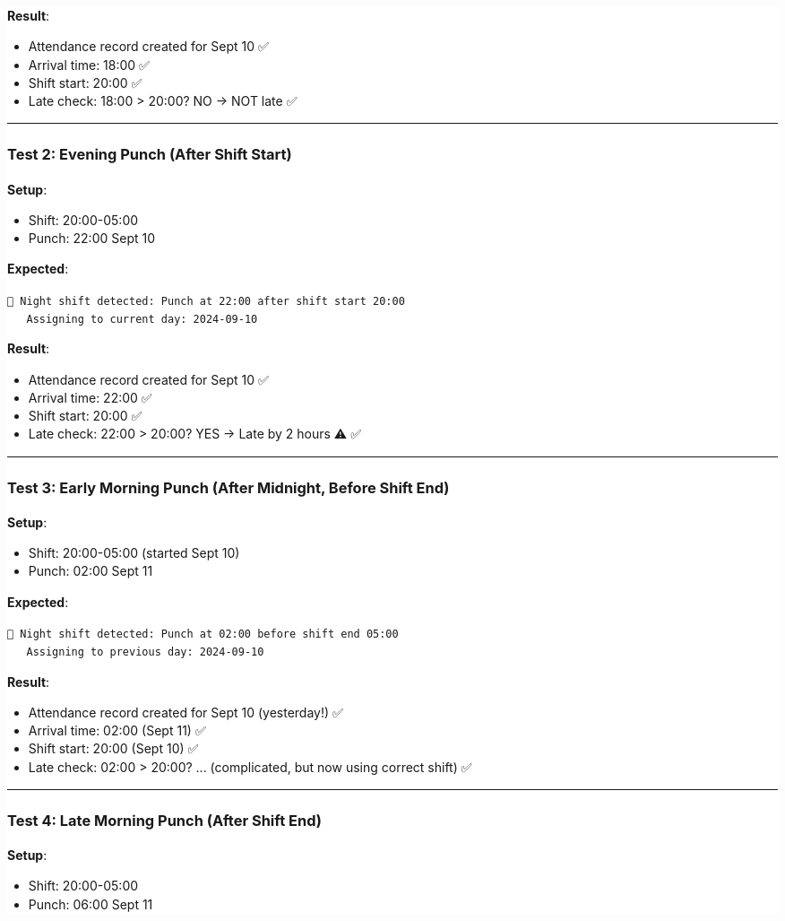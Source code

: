 **Result**:
- Attendance record created for Sept 10 ✅
- Arrival time: 18:00 ✅
- Shift start: 20:00 ✅
- Late check: 18:00 > 20:00? NO → NOT late ✅

---

### Test 2: Evening Punch (After Shift Start)

**Setup**:
- Shift: 20:00-05:00
- Punch: 22:00 Sept 10

**Expected**:
```
🌙 Night shift detected: Punch at 22:00 after shift start 20:00
   Assigning to current day: 2024-09-10
```

**Result**:
- Attendance record created for Sept 10 ✅
- Arrival time: 22:00 ✅
- Shift start: 20:00 ✅
- Late check: 22:00 > 20:00? YES → Late by 2 hours ⚠️ ✅

---

### Test 3: Early Morning Punch (After Midnight, Before Shift End)

**Setup**:
- Shift: 20:00-05:00 (started Sept 10)
- Punch: 02:00 Sept 11

**Expected**:
```
🌙 Night shift detected: Punch at 02:00 before shift end 05:00
   Assigning to previous day: 2024-09-10
```

**Result**:
- Attendance record created for Sept 10 (yesterday!) ✅
- Arrival time: 02:00 (Sept 11) ✅
- Shift start: 20:00 (Sept 10) ✅
- Late check: 02:00 > 20:00? ... (complicated, but now using correct shift) ✅

---

### Test 4: Late Morning Punch (After Shift End)

**Setup**:
- Shift: 20:00-05:00
- Punch: 06:00 Sept 11
